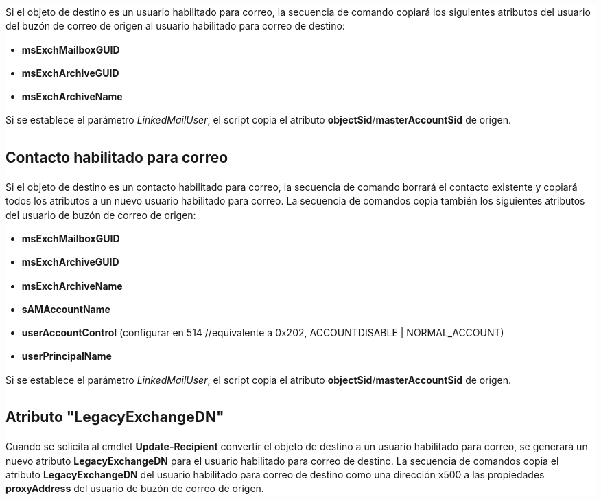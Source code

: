 Si el objeto de destino es un usuario habilitado para correo, la secuencia de comando copiará los siguientes atributos del usuario del buzón de correo de origen al usuario habilitado para correo de destino:

  - **msExchMailboxGUID**

  - **msExchArchiveGUID**

  - **msExchArchiveName**

Si se establece el parámetro *LinkedMailUser*, el script copia el atributo **objectSid**/**masterAccountSid** de origen.

## Contacto habilitado para correo

Si el objeto de destino es un contacto habilitado para correo, la secuencia de comando borrará el contacto existente y copiará todos los atributos a un nuevo usuario habilitado para correo. La secuencia de comandos copia también los siguientes atributos del usuario de buzón de correo de origen:

  - **msExchMailboxGUID**

  - **msExchArchiveGUID**

  - **msExchArchiveName**

  - **sAMAccountName**

  - **userAccountControl** (configurar en 514 //equivalente a 0x202, ACCOUNTDISABLE | NORMAL\_ACCOUNT)

  - **userPrincipalName**

Si se establece el parámetro *LinkedMailUser*, el script copia el atributo **objectSid**/**masterAccountSid** de origen.

## Atributo "LegacyExchangeDN"

Cuando se solicita al cmdlet **Update-Recipient** convertir el objeto de destino a un usuario habilitado para correo, se generará un nuevo atributo **LegacyExchangeDN** para el usuario habilitado para correo de destino. La secuencia de comandos copia el atributo **LegacyExchangeDN** del usuario habilitado para correo de destino como una dirección x500 a las propiedades **proxyAddress** del usuario de buzón de correo de origen.

